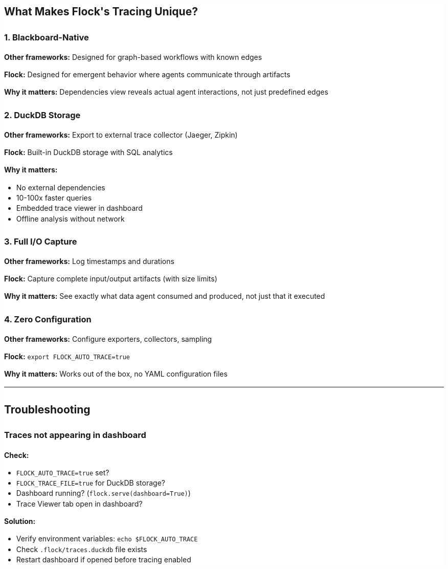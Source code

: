 
## What Makes Flock's Tracing Unique?

### 1. Blackboard-Native

**Other frameworks:** Designed for graph-based workflows with known edges

**Flock:** Designed for emergent behavior where agents communicate through artifacts

**Why it matters:** Dependencies view reveals actual agent interactions, not just predefined edges

### 2. DuckDB Storage

**Other frameworks:** Export to external trace collector (Jaeger, Zipkin)

**Flock:** Built-in DuckDB storage with SQL analytics

**Why it matters:**
- No external dependencies
- 10-100x faster queries
- Embedded trace viewer in dashboard
- Offline analysis without network

### 3. Full I/O Capture

**Other frameworks:** Log timestamps and durations

**Flock:** Capture complete input/output artifacts (with size limits)

**Why it matters:** See exactly what data agent consumed and produced, not just that it executed

### 4. Zero Configuration

**Other frameworks:** Configure exporters, collectors, sampling

**Flock:** `export FLOCK_AUTO_TRACE=true`

**Why it matters:** Works out of the box, no YAML configuration files

---

## Troubleshooting

### Traces not appearing in dashboard

**Check:**
- `FLOCK_AUTO_TRACE=true` set?
- `FLOCK_TRACE_FILE=true` for DuckDB storage?
- Dashboard running? (`flock.serve(dashboard=True)`)
- Trace Viewer tab open in dashboard?

**Solution:**
- Verify environment variables: `echo $FLOCK_AUTO_TRACE`
- Check `.flock/traces.duckdb` file exists
- Restart dashboard if opened before tracing enabled

